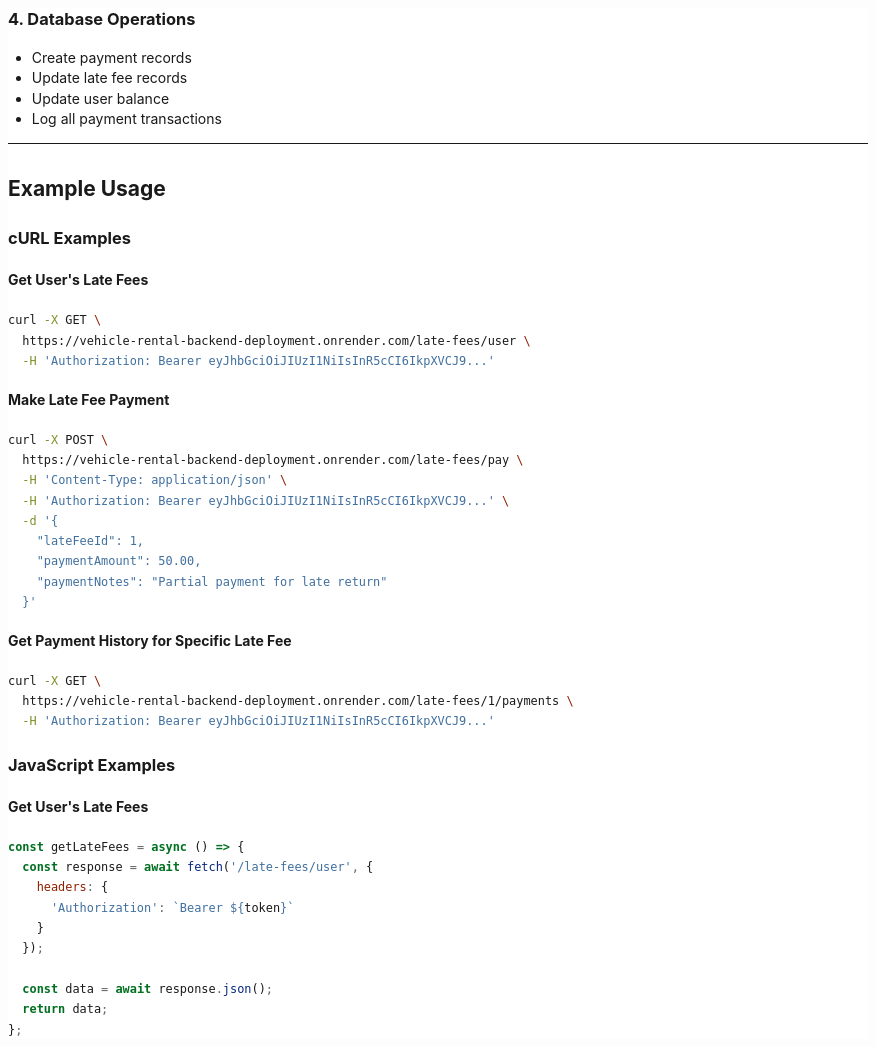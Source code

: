 ### 4. Database Operations
- Create payment records
- Update late fee records
- Update user balance
- Log all payment transactions

---

## Example Usage

### cURL Examples

#### Get User's Late Fees
```bash
curl -X GET \
  https://vehicle-rental-backend-deployment.onrender.com/late-fees/user \
  -H 'Authorization: Bearer eyJhbGciOiJIUzI1NiIsInR5cCI6IkpXVCJ9...'
```

#### Make Late Fee Payment
```bash
curl -X POST \
  https://vehicle-rental-backend-deployment.onrender.com/late-fees/pay \
  -H 'Content-Type: application/json' \
  -H 'Authorization: Bearer eyJhbGciOiJIUzI1NiIsInR5cCI6IkpXVCJ9...' \
  -d '{
    "lateFeeId": 1,
    "paymentAmount": 50.00,
    "paymentNotes": "Partial payment for late return"
  }'
```

#### Get Payment History for Specific Late Fee
```bash
curl -X GET \
  https://vehicle-rental-backend-deployment.onrender.com/late-fees/1/payments \
  -H 'Authorization: Bearer eyJhbGciOiJIUzI1NiIsInR5cCI6IkpXVCJ9...'
```

### JavaScript Examples

#### Get User's Late Fees
```javascript
const getLateFees = async () => {
  const response = await fetch('/late-fees/user', {
    headers: {
      'Authorization': `Bearer ${token}`
    }
  });
  
  const data = await response.json();
  return data;
};
```
